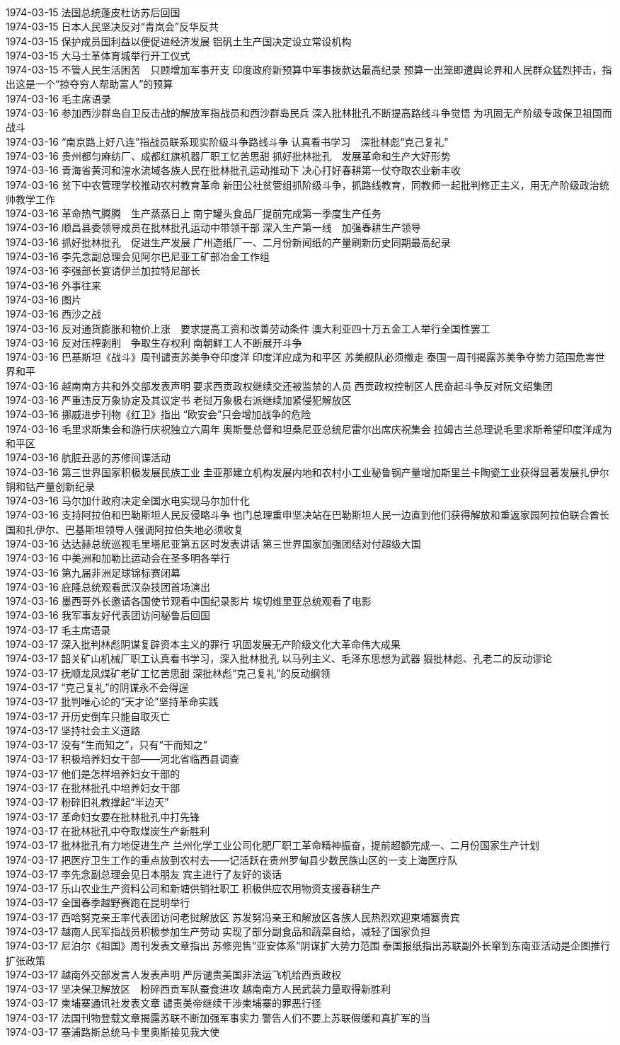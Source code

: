 1974-03-15 法国总统蓬皮杜访苏后回国  
1974-03-15 日本人民坚决反对“青岚会”反华反共  
1974-03-15 保护成员国利益以便促进经济发展  铝矾土生产国决定设立常设机构  
1974-03-15 大马士革体育城举行开工仪式  
1974-03-15 不管人民生活困苦　只顾增加军事开支  印度政府新预算中军事拨款达最高纪录  预算一出笼即遭舆论界和人民群众猛烈抨击，指出这是一个“掠夺穷人帮助富人”的预算  
1974-03-16 毛主席语录  
1974-03-16 参加西沙群岛自卫反击战的解放军指战员和西沙群岛民兵  深入批林批孔不断提高路线斗争觉悟  为巩固无产阶级专政保卫祖国而战斗  
1974-03-16 “南京路上好八连”指战员联系现实阶级斗争路线斗争  认真看书学习　深批林彪“克己复礼”  
1974-03-16 贵州都匀麻纺厂、成都红旗机器厂职工忆苦思甜  抓好批林批孔　发展革命和生产大好形势  
1974-03-16 青海省黄河和湟水流域各族人民在批林批孔运动推动下  决心打好春耕第一仗夺取农业新丰收  
1974-03-16 贫下中农管理学校推动农村教育革命  新田公社贫管组抓阶级斗争，抓路线教育，同教师一起批判修正主义，用无产阶级政治统帅教学工作  
1974-03-16 革命热气腾腾　生产蒸蒸日上  南宁罐头食品厂提前完成第一季度生产任务  
1974-03-16 顺昌县委领导成员在批林批孔运动中带领干部  深入生产第一线　加强春耕生产领导  
1974-03-16 抓好批林批孔　促进生产发展  广州造纸厂一、二月份新闻纸的产量刷新历史同期最高纪录  
1974-03-16 李先念副总理会见阿尔巴尼亚工矿部冶金工作组  
1974-03-16 李强部长宴请伊兰加拉特尼部长  
1974-03-16 外事往来  
1974-03-16 图片  
1974-03-16 西沙之战  
1974-03-16 反对通货膨胀和物价上涨　要求提高工资和改善劳动条件  澳大利亚四十万五金工人举行全国性罢工  
1974-03-16 反对压榨剥削　争取生存权利  南朝鲜工人不断展开斗争  
1974-03-16 巴基斯坦《战斗》周刊谴责苏美争夺印度洋  印度洋应成为和平区  苏美舰队必须撤走  泰国一周刊揭露苏美争夺势力范围危害世界和平  
1974-03-16 越南南方共和外交部发表声明  要求西贡政权继续交还被监禁的人员  西贡政权控制区人民奋起斗争反对阮文绍集团  
1974-03-16 严重违反万象协定及其议定书  老挝万象极右派继续加紧侵犯解放区  
1974-03-16 挪威进步刊物《红卫》指出  “欧安会”只会增加战争的危险  
1974-03-16 毛里求斯集会和游行庆祝独立六周年  奥斯曼总督和坦桑尼亚总统尼雷尔出席庆祝集会  拉姆古兰总理说毛里求斯希望印度洋成为和平区  
1974-03-16 肮脏丑恶的苏修间谍活动  
1974-03-16 第三世界国家积极发展民族工业  圭亚那建立机构发展内地和农村小工业秘鲁钢产量增加斯里兰卡陶瓷工业获得显著发展扎伊尔铜和钴产量创新纪录  
1974-03-16 马尔加什政府决定全国水电实现马尔加什化  
1974-03-16 支持阿拉伯和巴勒斯坦人民反侵略斗争  也门总理重申坚决站在巴勒斯坦人民一边直到他们获得解放和重返家园阿拉伯联合酋长国和扎伊尔、巴基斯坦领导人强调阿拉伯失地必须收复  
1974-03-16 达达赫总统巡视毛里塔尼亚第五区时发表讲话  第三世界国家加强团结对付超级大国  
1974-03-16 中美洲和加勒比运动会在圣多明各举行  
1974-03-16 第九届非洲足球锦标赛闭幕  
1974-03-16 庇隆总统观看武汉杂技团首场演出  
1974-03-16 墨西哥外长邀请各国使节观看中国纪录影片  埃切维里亚总统观看了电影  
1974-03-16 我军事友好代表团访问秘鲁后回国  
1974-03-17 毛主席语录  
1974-03-17 深入批判林彪阴谋复辟资本主义的罪行  巩固发展无产阶级文化大革命伟大成果  
1974-03-17 韶关矿山机械厂职工认真看书学习，深入批林批孔  以马列主义、毛泽东思想为武器  狠批林彪、孔老二的反动谬论  
1974-03-17 抚顺龙凤煤矿老矿工忆苦思甜  深批林彪“克己复礼”的反动纲领  
1974-03-17 “克己复礼”的阴谋永不会得逞  
1974-03-17 批判唯心论的“天才论”坚持革命实践  
1974-03-17 开历史倒车只能自取灭亡  
1974-03-17 坚持社会主义道路  
1974-03-17 没有“生而知之”，只有“干而知之”  
1974-03-17 积极培养妇女干部——河北省临西县调查  
1974-03-17 他们是怎样培养妇女干部的  
1974-03-17 在批林批孔中培养妇女干部  
1974-03-17 粉碎旧礼教撑起“半边天”  
1974-03-17 革命妇女要在批林批孔中打先锋  
1974-03-17 在批林批孔中夺取煤炭生产新胜利  
1974-03-17 批林批孔有力地促进生产  兰州化学工业公司化肥厂职工革命精神振奋，提前超额完成一、二月份国家生产计划  
1974-03-17 把医疗卫生工作的重点放到农村去——记活跃在贵州罗甸县少数民族山区的一支上海医疗队  
1974-03-17 李先念副总理会见日本朋友  宾主进行了友好的谈话  
1974-03-17 乐山农业生产资料公司和新塘供销社职工  积极供应农用物资支援春耕生产  
1974-03-17 全国春季越野赛跑在昆明举行  
1974-03-17 西哈努克亲王率代表团访问老挝解放区  苏发努冯亲王和解放区各族人民热烈欢迎柬埔寨贵宾  
1974-03-17 越南人民军指战员积极参加生产劳动  实现了部分副食品和蔬菜自给，减轻了国家负担  
1974-03-17 尼泊尔《祖国》周刊发表文章指出  苏修兜售“亚安体系”阴谋扩大势力范围  泰国报纸指出苏联副外长窜到东南亚活动是企图推行扩张政策  
1974-03-17 越南外交部发言人发表声明  严厉谴责美国非法运飞机给西贡政权  
1974-03-17 坚决保卫解放区　粉碎西贡军队蚕食进攻  越南南方人民武装力量取得新胜利  
1974-03-17 柬埔寨通讯社发表文章  谴责美帝继续干涉柬埔寨的罪恶行径  
1974-03-17 法国刊物登载文章揭露苏联不断加强军事实力  警告人们不要上苏联假缓和真扩军的当  
1974-03-17 塞浦路斯总统马卡里奥斯接见我大使  